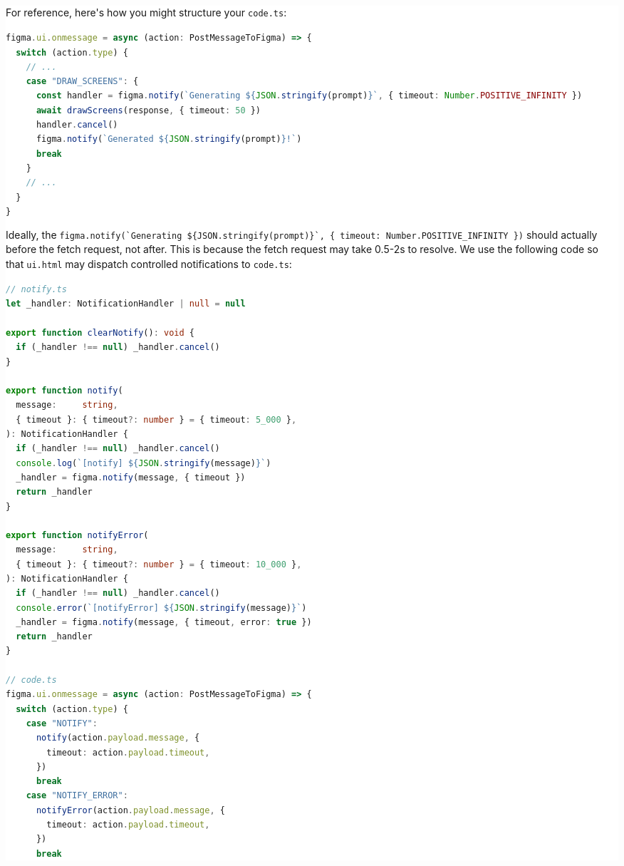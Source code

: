 For reference, here's how you might structure your `code.ts`:

```ts
figma.ui.onmessage = async (action: PostMessageToFigma) => {
  switch (action.type) {
    // ...
    case "DRAW_SCREENS": {
      const handler = figma.notify(`Generating ${JSON.stringify(prompt)}`, { timeout: Number.POSITIVE_INFINITY })
      await drawScreens(response, { timeout: 50 })
      handler.cancel()
      figma.notify(`Generated ${JSON.stringify(prompt)}!`)
      break
    }
    // ...
  }
}
```

Ideally, the ```figma.notify(`Generating ${JSON.stringify(prompt)}`, { timeout: Number.POSITIVE_INFINITY })``` should actually before the fetch request, not after. This is because the fetch request may take 0.5-2s to resolve. We use the following code so that `ui.html` may dispatch controlled notifications to `code.ts`:

```ts
// notify.ts
let _handler: NotificationHandler | null = null

export function clearNotify(): void {
  if (_handler !== null) _handler.cancel()
}

export function notify(
  message:     string,
  { timeout }: { timeout?: number } = { timeout: 5_000 },
): NotificationHandler {
  if (_handler !== null) _handler.cancel()
  console.log(`[notify] ${JSON.stringify(message)}`)
  _handler = figma.notify(message, { timeout })
  return _handler
}

export function notifyError(
  message:     string,
  { timeout }: { timeout?: number } = { timeout: 10_000 },
): NotificationHandler {
  if (_handler !== null) _handler.cancel()
  console.error(`[notifyError] ${JSON.stringify(message)}`)
  _handler = figma.notify(message, { timeout, error: true })
  return _handler
}

// code.ts
figma.ui.onmessage = async (action: PostMessageToFigma) => {
  switch (action.type) {
    case "NOTIFY":
      notify(action.payload.message, {
        timeout: action.payload.timeout,
      })
      break
    case "NOTIFY_ERROR":
      notifyError(action.payload.message, {
        timeout: action.payload.timeout,
      })
      break
```
